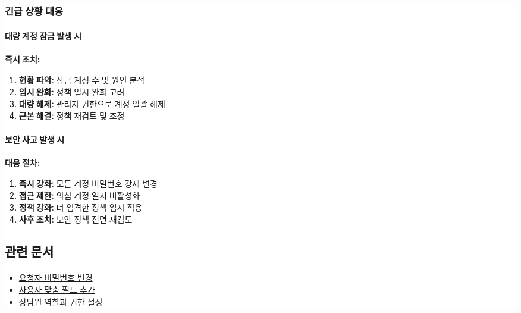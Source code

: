 ### 긴급 상황 대응

#### 대량 계정 잠금 발생 시

**즉시 조치:**
1. **현황 파악**: 잠금 계정 수 및 원인 분석
2. **임시 완화**: 정책 일시 완화 고려
3. **대량 해제**: 관리자 권한으로 계정 일괄 해제
4. **근본 해결**: 정책 재검토 및 조정

#### 보안 사고 발생 시

**대응 절차:**
1. **즉시 강화**: 모든 계정 비밀번호 강제 변경
2. **접근 제한**: 의심 계정 일시 비활성화
3. **정책 강화**: 더 엄격한 정책 임시 적용
4. **사후 조치**: 보안 정책 전면 재검토

## 관련 문서

- [요청자 비밀번호 변경](./changing-requester-password)
- [사용자 맞춤 필드 추가](./adding-custom-fields-users)
- [상담원 역할과 권한 설정](./setting-agent-roles-permissions)